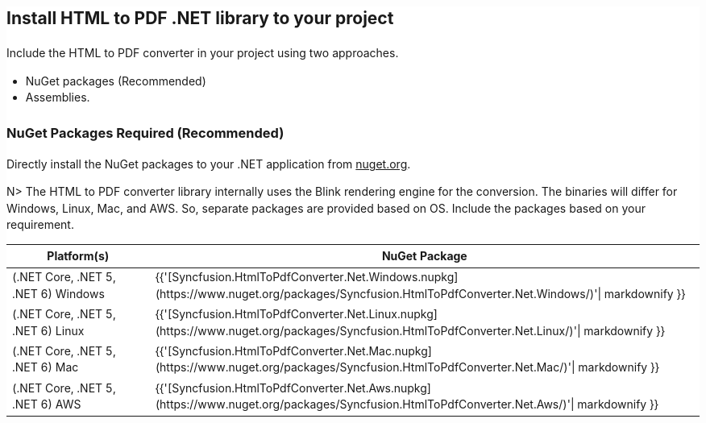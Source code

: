 ## Install HTML to PDF .NET library to your project

Include the HTML to PDF converter in your project using two approaches. 
* NuGet packages (Recommended)
* Assemblies.  

### NuGet Packages Required (Recommended)

Directly install the NuGet packages to your .NET application from [nuget.org](https://www.nuget.org/).  

N> The HTML to PDF converter library internally uses the Blink rendering engine for the conversion. The binaries will differ for Windows, Linux, Mac, and AWS. So, separate packages are provided based on OS. Include the packages based on your requirement. 

<table>
<tr>
<thead>
<th><b>Platform(s)</b></th>
<th><b>NuGet Package</b></th>
</thead>
</tr>
<tr>
<td>
(.NET Core, .NET 5, .NET 6) Windows
</td>
<td>
{{'[Syncfusion.HtmlToPdfConverter.Net.Windows.nupkg](https://www.nuget.org/packages/Syncfusion.HtmlToPdfConverter.Net.Windows/)'| markdownify }}
</td>
</tr>
<tr>
<td>
(.NET Core, .NET 5, .NET 6) Linux
</td>
<td>
{{'[Syncfusion.HtmlToPdfConverter.Net.Linux.nupkg](https://www.nuget.org/packages/Syncfusion.HtmlToPdfConverter.Net.Linux/)'| markdownify }}
</td>
</tr>
<tr>
<td>
(.NET Core, .NET 5, .NET 6) Mac
</td>
<td>
{{'[Syncfusion.HtmlToPdfConverter.Net.Mac.nupkg](https://www.nuget.org/packages/Syncfusion.HtmlToPdfConverter.Net.Mac/)'| markdownify }}
</td>
</tr>
<tr>
<td>
(.NET Core, .NET 5, .NET 6) AWS
</td>
<td>
{{'[Syncfusion.HtmlToPdfConverter.Net.Aws.nupkg](https://www.nuget.org/packages/Syncfusion.HtmlToPdfConverter.Net.Aws/)'| markdownify }}
</td>
</tr>
</table>
